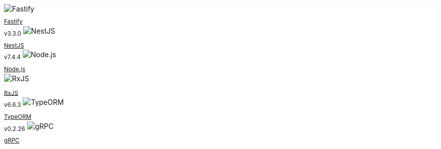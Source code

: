 <td align='center'>
  <img width='36' height='36' src='https://img.stackshare.io/service/7609/24939410.png' alt='Fastify'>
  <br>
  <sub><a href="http://www.fastify.io/">Fastify</a></sub>
  <br>
  <sub>v3.3.0</sub>
</td>

<td align='center'>
  <img width='36' height='36' src='https://img.stackshare.io/service/8747/4zsOyxko_400x400.jpg' alt='NestJS'>
  <br>
  <sub><a href="nestjs.com">NestJS</a></sub>
  <br>
  <sub>v7.4.4</sub>
</td>

<td align='center'>
  <img width='36' height='36' src='https://img.stackshare.io/service/1011/n1JRsFeB_400x400.png' alt='Node.js'>
  <br>
  <sub><a href="http://nodejs.org/">Node.js</a></sub>
  <br>
  <sub></sub>
</td>

<td align='center'>
  <img width='36' height='36' src='https://img.stackshare.io/service/1796/984368.png' alt='RxJS'>
  <br>
  <sub><a href="http://reactivex.io/rxjs/">RxJS</a></sub>
  <br>
  <sub>v6.6.3</sub>
</td>

<td align='center'>
  <img width='36' height='36' src='https://img.stackshare.io/service/7419/20165699.png' alt='TypeORM'>
  <br>
  <sub><a href="https://typeorm.io/">TypeORM</a></sub>
  <br>
  <sub>v0.2.26</sub>
</td>

<td align='center'>
  <img width='36' height='36' src='https://img.stackshare.io/service/4670/default_d811b0ac72205af84aca21f967594338580be913.png' alt='gRPC'>
  <br>
  <sub><a href="https://grpc.io/">gRPC</a></sub>
  <br>
  <sub></sub>
</td>

</tr>
</table>
